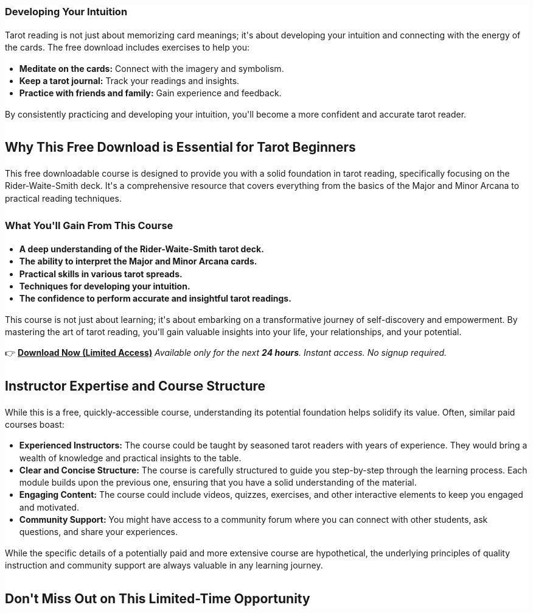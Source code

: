 ### Developing Your Intuition

Tarot reading is not just about memorizing card meanings; it's about developing your intuition and connecting with the energy of the cards. The free download includes exercises to help you:

*   **Meditate on the cards:** Connect with the imagery and symbolism.
*   **Keep a tarot journal:** Track your readings and insights.
*   **Practice with friends and family:** Gain experience and feedback.

By consistently practicing and developing your intuition, you'll become a more confident and accurate tarot reader.

## Why This Free Download is Essential for Tarot Beginners

This free downloadable course is designed to provide you with a solid foundation in tarot reading, specifically focusing on the Rider-Waite-Smith deck. It's a comprehensive resource that covers everything from the basics of the Major and Minor Arcana to practical reading techniques.

### What You'll Gain From This Course

*   **A deep understanding of the Rider-Waite-Smith tarot deck.**
*   **The ability to interpret the Major and Minor Arcana cards.**
*   **Practical skills in various tarot spreads.**
*   **Techniques for developing your intuition.**
*   **The confidence to perform accurate and insightful tarot readings.**

This course is not just about learning; it's about embarking on a transformative journey of self-discovery and empowerment. By mastering the art of tarot reading, you'll gain valuable insights into your life, your relationships, and your potential.

👉 [**Download Now (Limited Access)**](https://udemywork.com/riders-tarot-cards)
_Available only for the next **24 hours**. Instant access. No signup required._

## Instructor Expertise and Course Structure

While this is a free, quickly-accessible course, understanding its potential foundation helps solidify its value. Often, similar paid courses boast:

*   **Experienced Instructors:** The course could be taught by seasoned tarot readers with years of experience. They would bring a wealth of knowledge and practical insights to the table.
*   **Clear and Concise Structure:** The course is carefully structured to guide you step-by-step through the learning process. Each module builds upon the previous one, ensuring that you have a solid understanding of the material.
*   **Engaging Content:** The course could include videos, quizzes, exercises, and other interactive elements to keep you engaged and motivated.
*   **Community Support:** You might have access to a community forum where you can connect with other students, ask questions, and share your experiences.

While the specific details of a potentially paid and more extensive course are hypothetical, the underlying principles of quality instruction and community support are always valuable in any learning journey.

## Don't Miss Out on This Limited-Time Opportunity
